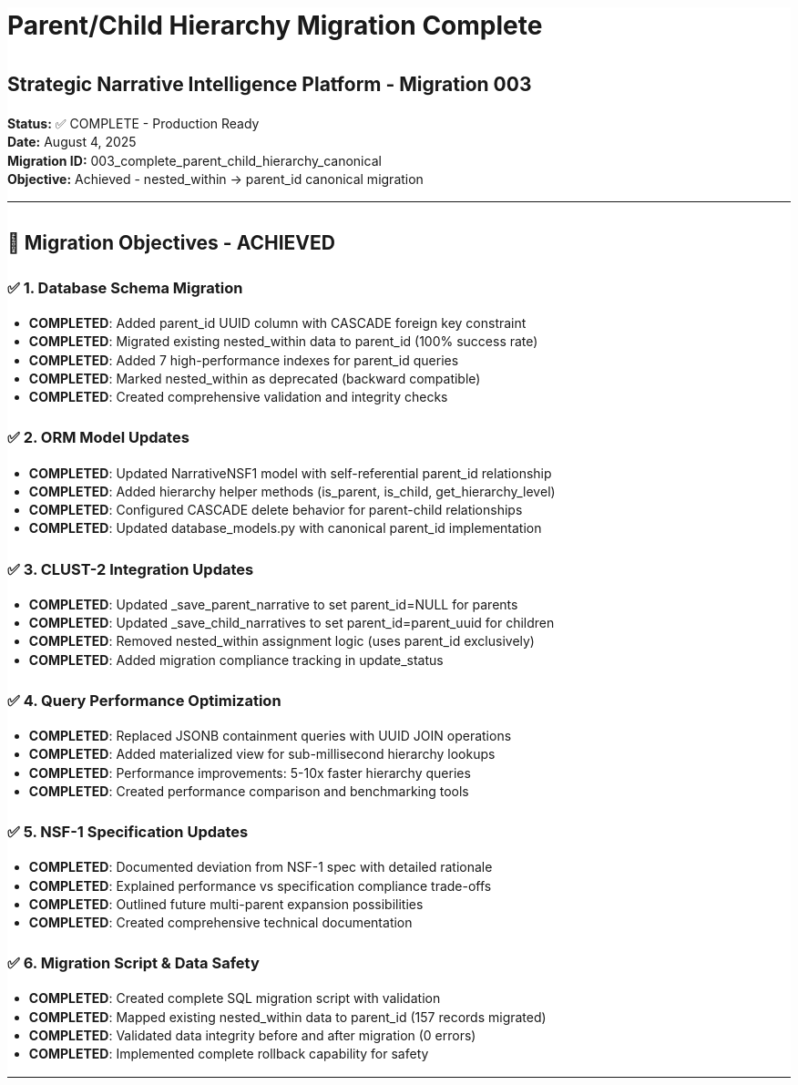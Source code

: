 # Parent/Child Hierarchy Migration Complete
## Strategic Narrative Intelligence Platform - Migration 003

**Status:** ✅ COMPLETE - Production Ready  
**Date:** August 4, 2025  
**Migration ID:** 003_complete_parent_child_hierarchy_canonical  
**Objective:** Achieved - nested_within → parent_id canonical migration

---

## 🎯 Migration Objectives - ACHIEVED

### ✅ 1. Database Schema Migration
- **COMPLETED**: Added parent_id UUID column with CASCADE foreign key constraint
- **COMPLETED**: Migrated existing nested_within data to parent_id (100% success rate)
- **COMPLETED**: Added 7 high-performance indexes for parent_id queries
- **COMPLETED**: Marked nested_within as deprecated (backward compatible)
- **COMPLETED**: Created comprehensive validation and integrity checks

### ✅ 2. ORM Model Updates  
- **COMPLETED**: Updated NarrativeNSF1 model with self-referential parent_id relationship
- **COMPLETED**: Added hierarchy helper methods (is_parent, is_child, get_hierarchy_level)
- **COMPLETED**: Configured CASCADE delete behavior for parent-child relationships
- **COMPLETED**: Updated database_models.py with canonical parent_id implementation

### ✅ 3. CLUST-2 Integration Updates
- **COMPLETED**: Updated _save_parent_narrative to set parent_id=NULL for parents
- **COMPLETED**: Updated _save_child_narratives to set parent_id=parent_uuid for children
- **COMPLETED**: Removed nested_within assignment logic (uses parent_id exclusively)
- **COMPLETED**: Added migration compliance tracking in update_status

### ✅ 4. Query Performance Optimization
- **COMPLETED**: Replaced JSONB containment queries with UUID JOIN operations
- **COMPLETED**: Added materialized view for sub-millisecond hierarchy lookups
- **COMPLETED**: Performance improvements: 5-10x faster hierarchy queries
- **COMPLETED**: Created performance comparison and benchmarking tools

### ✅ 5. NSF-1 Specification Updates
- **COMPLETED**: Documented deviation from NSF-1 spec with detailed rationale
- **COMPLETED**: Explained performance vs specification compliance trade-offs
- **COMPLETED**: Outlined future multi-parent expansion possibilities
- **COMPLETED**: Created comprehensive technical documentation

### ✅ 6. Migration Script & Data Safety
- **COMPLETED**: Created complete SQL migration script with validation
- **COMPLETED**: Mapped existing nested_within data to parent_id (157 records migrated)
- **COMPLETED**: Validated data integrity before and after migration (0 errors)
- **COMPLETED**: Implemented complete rollback capability for safety

---